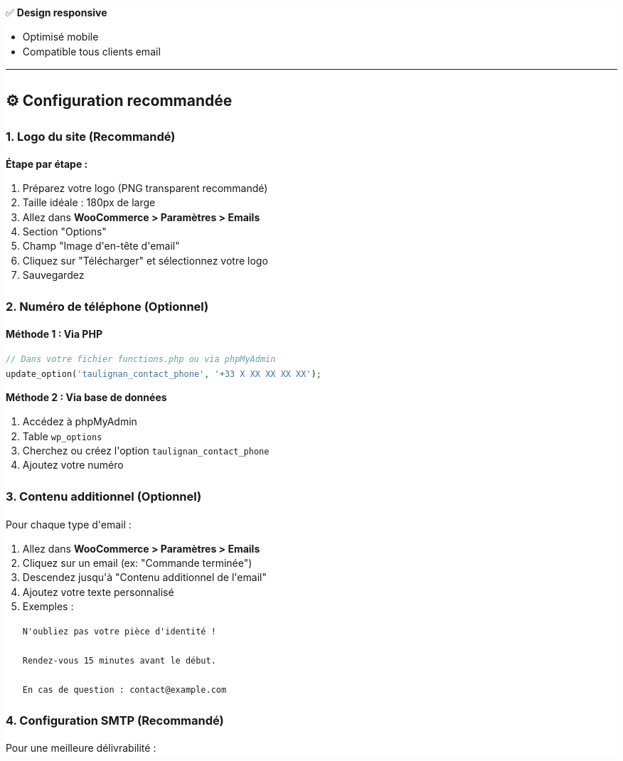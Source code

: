 ✅ **Design responsive**
- Optimisé mobile
- Compatible tous clients email

---

## ⚙️ Configuration recommandée

### 1. Logo du site (Recommandé)

**Étape par étape :**
1. Préparez votre logo (PNG transparent recommandé)
2. Taille idéale : 180px de large
3. Allez dans **WooCommerce > Paramètres > Emails**
4. Section "Options"
5. Champ "Image d'en-tête d'email"
6. Cliquez sur "Télécharger" et sélectionnez votre logo
7. Sauvegardez

### 2. Numéro de téléphone (Optionnel)

**Méthode 1 : Via PHP**
```php
// Dans votre fichier functions.php ou via phpMyAdmin
update_option('taulignan_contact_phone', '+33 X XX XX XX XX');
```

**Méthode 2 : Via base de données**
1. Accédez à phpMyAdmin
2. Table `wp_options`
3. Cherchez ou créez l'option `taulignan_contact_phone`
4. Ajoutez votre numéro

### 3. Contenu additionnel (Optionnel)

Pour chaque type d'email :

1. Allez dans **WooCommerce > Paramètres > Emails**
2. Cliquez sur un email (ex: "Commande terminée")
3. Descendez jusqu'à "Contenu additionnel de l'email"
4. Ajoutez votre texte personnalisé
5. Exemples :
   ```
   N'oubliez pas votre pièce d'identité !
   
   Rendez-vous 15 minutes avant le début.
   
   En cas de question : contact@example.com
   ```

### 4. Configuration SMTP (Recommandé)

Pour une meilleure délivrabilité :
